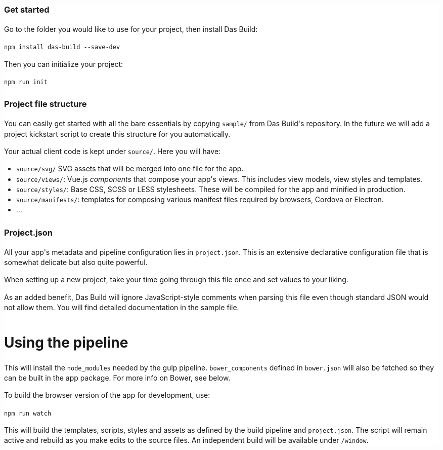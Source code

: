 

### Get started

Go to the folder you would like to use for your project, then install Das Build:

	npm install das-build --save-dev

Then you can initialize your project:

	npm run init



### Project file structure

You can easily get started with all the bare essentials by copying `sample/` from Das Build's repository. In the future we will add a project kickstart script to create this structure for you automatically.

Your actual client code is kept under `source/`. Here you will have:

- `source/svg/` SVG assets that will be merged into one file for the app.
- `source/views/`: Vue.js _components_ that compose your app's views. This includes view models, view styles and templates.
- `source/styles/`: Base CSS, SCSS or LESS stylesheets. These will be compiled for the app and minified in production.
- `source/manifests/`: templates for composing various manifest files required by browsers, Cordova or Electron.
- ...



### Project.json

All your app's metadata and pipeline configuration lies in `project.json`. This is an extensive declarative configuration file that is somewhat delicate but also quite powerful.

When setting up a new project, take your time going through this file once and set values to your liking.

As an added benefit, Das Build will ignore JavaScript-style comments when parsing this file even though standard JSON would not allow them. You will find detailed documentation in the sample file.



# Using the pipeline

This will install the `node_modules` needed by the gulp pipeline. `bower_components` defined in `bower.json` will also be fetched so they can be built in the app package. For more info on Bower, see below.

To build the browser version of the app for development, use:

	npm run watch

This will build the templates, scripts, styles and assets as defined by the build pipeline and `project.json`. The script will remain active and rebuild as you make edits to the source files. An independent build will be available under `/window`.
